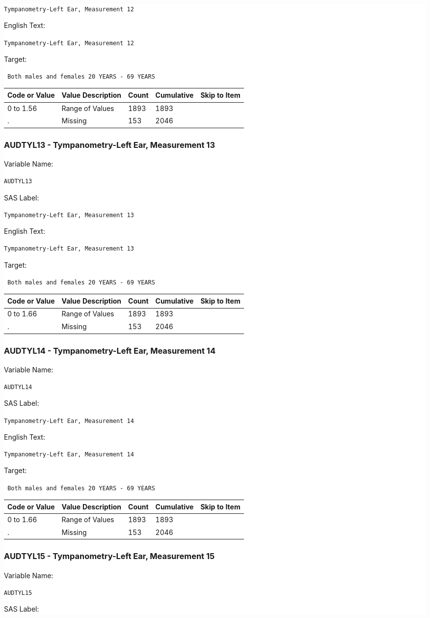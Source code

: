     Tympanometry-Left Ear, Measurement 12
English Text:

    Tympanometry-Left Ear, Measurement 12
Target:

     Both males and females 20 YEARS - 69 YEARS
Code or Value | Value Description | Count | Cumulative | Skip to Item  
---|---|---|---|---  
0 to 1.56 | Range of Values | 1893 | 1893 |   
. | Missing | 153 | 2046 |   
  
### AUDTYL13 - Tympanometry-Left Ear, Measurement 13

Variable Name:

    AUDTYL13
SAS Label:

    Tympanometry-Left Ear, Measurement 13
English Text:

    Tympanometry-Left Ear, Measurement 13
Target:

     Both males and females 20 YEARS - 69 YEARS
Code or Value | Value Description | Count | Cumulative | Skip to Item  
---|---|---|---|---  
0 to 1.66 | Range of Values | 1893 | 1893 |   
. | Missing | 153 | 2046 |   
  
### AUDTYL14 - Tympanometry-Left Ear, Measurement 14

Variable Name:

    AUDTYL14
SAS Label:

    Tympanometry-Left Ear, Measurement 14
English Text:

    Tympanometry-Left Ear, Measurement 14
Target:

     Both males and females 20 YEARS - 69 YEARS
Code or Value | Value Description | Count | Cumulative | Skip to Item  
---|---|---|---|---  
0 to 1.66 | Range of Values | 1893 | 1893 |   
. | Missing | 153 | 2046 |   
  
### AUDTYL15 - Tympanometry-Left Ear, Measurement 15

Variable Name:

    AUDTYL15
SAS Label:

